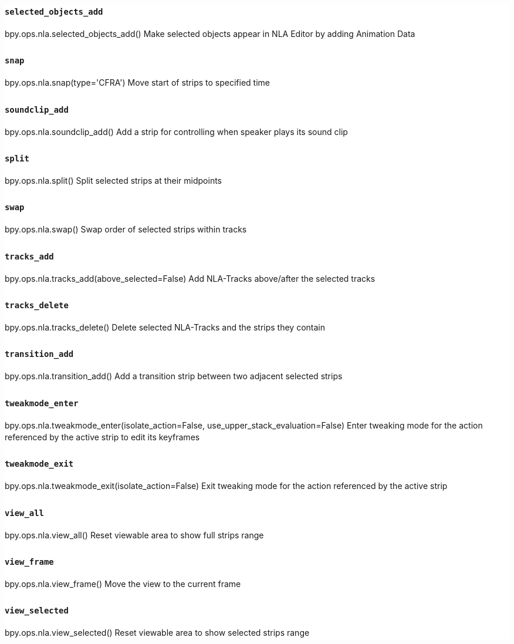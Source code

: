 ### `selected_objects_add`

bpy.ops.nla.selected_objects_add()
Make selected objects appear in NLA Editor by adding Animation Data

### `snap`

bpy.ops.nla.snap(type='CFRA')
Move start of strips to specified time

### `soundclip_add`

bpy.ops.nla.soundclip_add()
Add a strip for controlling when speaker plays its sound clip

### `split`

bpy.ops.nla.split()
Split selected strips at their midpoints

### `swap`

bpy.ops.nla.swap()
Swap order of selected strips within tracks

### `tracks_add`

bpy.ops.nla.tracks_add(above_selected=False)
Add NLA-Tracks above/after the selected tracks

### `tracks_delete`

bpy.ops.nla.tracks_delete()
Delete selected NLA-Tracks and the strips they contain

### `transition_add`

bpy.ops.nla.transition_add()
Add a transition strip between two adjacent selected strips

### `tweakmode_enter`

bpy.ops.nla.tweakmode_enter(isolate_action=False, use_upper_stack_evaluation=False)
Enter tweaking mode for the action referenced by the active strip to edit its keyframes

### `tweakmode_exit`

bpy.ops.nla.tweakmode_exit(isolate_action=False)
Exit tweaking mode for the action referenced by the active strip

### `view_all`

bpy.ops.nla.view_all()
Reset viewable area to show full strips range

### `view_frame`

bpy.ops.nla.view_frame()
Move the view to the current frame

### `view_selected`

bpy.ops.nla.view_selected()
Reset viewable area to show selected strips range
